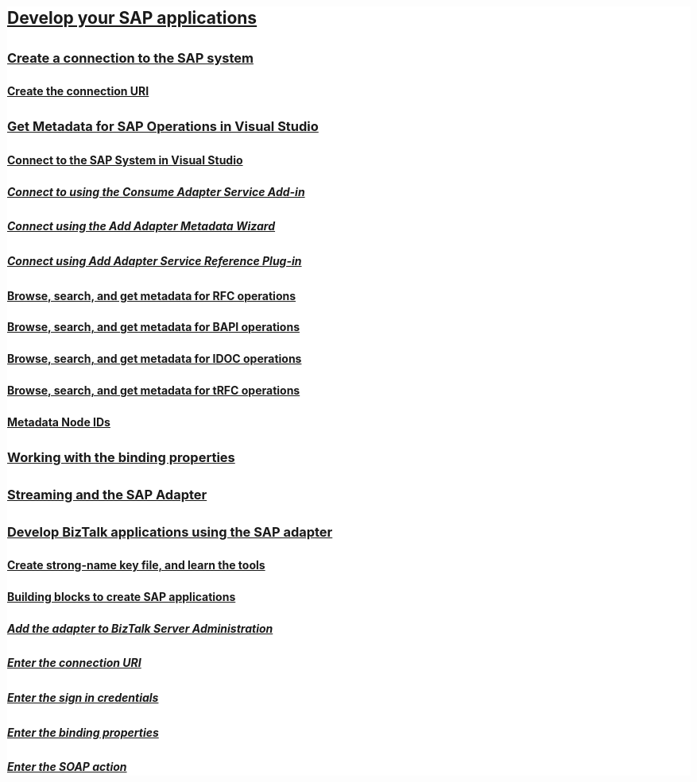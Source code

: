## [Develop your SAP applications](develop-your-sap-applications.md)
### [Create a connection to the SAP system](create-a-connection-to-the-sap-system.md)
#### [Create the connection URI](create-the-sap-system-connection-uri.md)
### [Get Metadata for SAP Operations in Visual Studio](get-metadata-for-sap-operations-in-visual-studio.md)
#### [Connect to the SAP System in Visual Studio](connect-to-the-sap-system-in-visual-studio.md)
##### [Connect to using the Consume Adapter Service Add-in](connecting-to-sap-in-visual-studio-using-consume-adapter-service-add-in.md)
##### [Connect using the Add Adapter Metadata Wizard](connecting-to-sap-in-visual-studio-using-add-adapter-metadata-wizard.md)
##### [Connect using Add Adapter Service Reference Plug-in](connecting-to-sap-in-visual-studio-using-add-adapter-service-reference-plug-in.md)
#### [Browse, search, and get metadata for RFC operations](browse-search-and-get-metadata-for-rfc-operations-in-sap.md)
#### [Browse, search, and get metadata for BAPI operations](browse-search-and-get-metadata-for-bapi-operations-in-sap.md)
#### [Browse, search, and get metadata for IDOC operations](browse-search-and-get-metadata-for-idoc-operations-in-sap.md)
#### [Browse, search, and get metadata for tRFC operations](browse-search-and-get-metadata-for-trfc-operations-in-sap.md)
#### [Metadata Node IDs](metadata-node-ids4.md)
### [Working with the binding properties](read-about-biztalk-adapter-for-mysap-business-suite-binding-properties.md)
### [Streaming and the SAP Adapter](streaming-and-the-sap-adapter.md)
### [Develop BizTalk applications using the SAP adapter](develop-biztalk-applications-using-the-sap-adapter.md)
#### [Create strong-name key file, and learn the tools](prerequisites-to-create-sap-applications.md)
#### [Building blocks to create SAP applications](building-blocks-to-create-sap-applications.md)
##### [Add the adapter to BizTalk Server Administration](add-the-sap-adapter-to-biztalk-server-administration-console.md)
##### [Enter the connection URI](configure-the-connection-uri-for-the-sap-adapter.md)
##### [Enter the sign in credentials](configure-the-sign-in-credentials-for-the-sap-system.md)
##### [Enter the binding properties](configure-the-binding-properties-for-the-sap-adapter.md)
##### [Enter the SOAP action](configure-the-soap-action-for-the-sap-system.md)